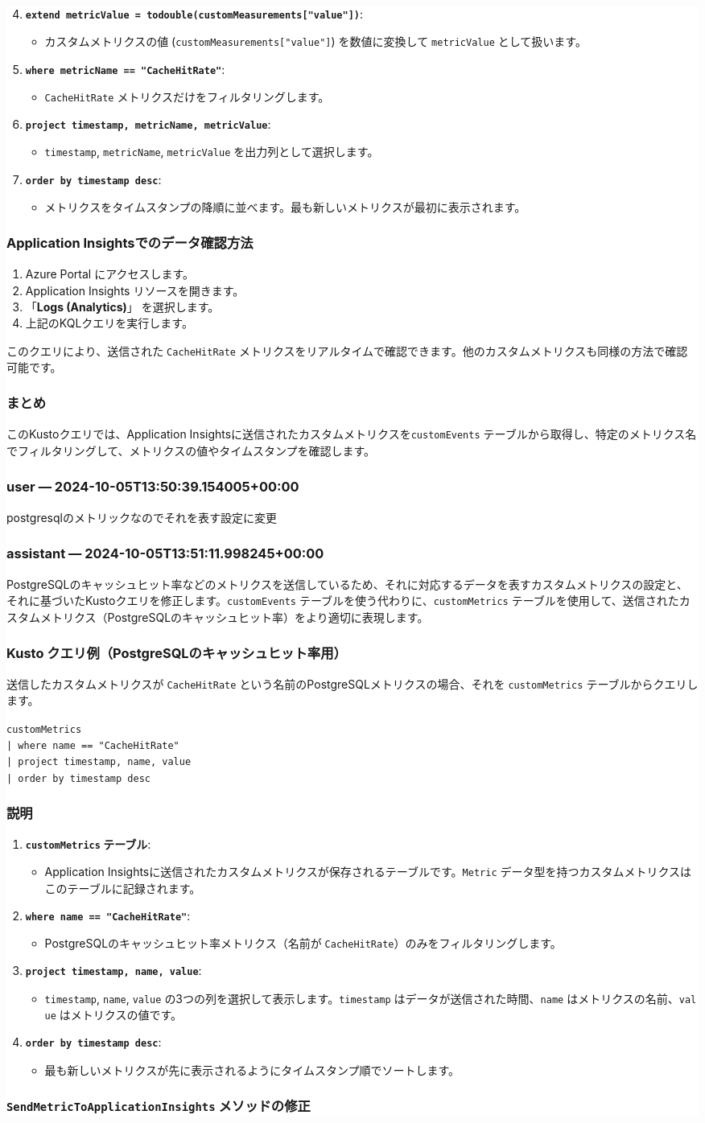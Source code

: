 4. **`extend metricValue = todouble(customMeasurements["value"])`**:
   - カスタムメトリクスの値 (`customMeasurements["value"]`) を数値に変換して `metricValue` として扱います。

5. **`where metricName == "CacheHitRate"`**:
   - `CacheHitRate` メトリクスだけをフィルタリングします。

6. **`project timestamp, metricName, metricValue`**:
   - `timestamp`, `metricName`, `metricValue` を出力列として選択します。

7. **`order by timestamp desc`**:
   - メトリクスをタイムスタンプの降順に並べます。最も新しいメトリクスが最初に表示されます。
### Application Insightsでのデータ確認方法

1. Azure Portal にアクセスします。
2. Application Insights リソースを開きます。
3. 「**Logs (Analytics)**」 を選択します。
4. 上記のKQLクエリを実行します。

このクエリにより、送信された `CacheHitRate` メトリクスをリアルタイムで確認できます。他のカスタムメトリクスも同様の方法で確認可能です。
### まとめ

このKustoクエリでは、Application Insightsに送信されたカスタムメトリクスを`customEvents` テーブルから取得し、特定のメトリクス名でフィルタリングして、メトリクスの値やタイムスタンプを確認します。
### user — 2024-10-05T13:50:39.154005+00:00

postgresqlのメトリックなのでそれを表す設定に変更
### assistant — 2024-10-05T13:51:11.998245+00:00

PostgreSQLのキャッシュヒット率などのメトリクスを送信しているため、それに対応するデータを表すカスタムメトリクスの設定と、それに基づいたKustoクエリを修正します。`customEvents` テーブルを使う代わりに、`customMetrics` テーブルを使用して、送信されたカスタムメトリクス（PostgreSQLのキャッシュヒット率）をより適切に表現します。
### Kusto クエリ例（PostgreSQLのキャッシュヒット率用）

送信したカスタムメトリクスが `CacheHitRate` という名前のPostgreSQLメトリクスの場合、それを `customMetrics` テーブルからクエリします。

```kusto
customMetrics
| where name == "CacheHitRate"
| project timestamp, name, value
| order by timestamp desc
```
### 説明

1. **`customMetrics` テーブル**: 
   - Application Insightsに送信されたカスタムメトリクスが保存されるテーブルです。`Metric` データ型を持つカスタムメトリクスはこのテーブルに記録されます。

2. **`where name == "CacheHitRate"`**:
   - PostgreSQLのキャッシュヒット率メトリクス（名前が `CacheHitRate`）のみをフィルタリングします。

3. **`project timestamp, name, value`**:
   - `timestamp`, `name`, `value` の3つの列を選択して表示します。`timestamp` はデータが送信された時間、`name` はメトリクスの名前、`value` はメトリクスの値です。

4. **`order by timestamp desc`**:
   - 最も新しいメトリクスが先に表示されるようにタイムスタンプ順でソートします。
### `SendMetricToApplicationInsights` メソッドの修正
